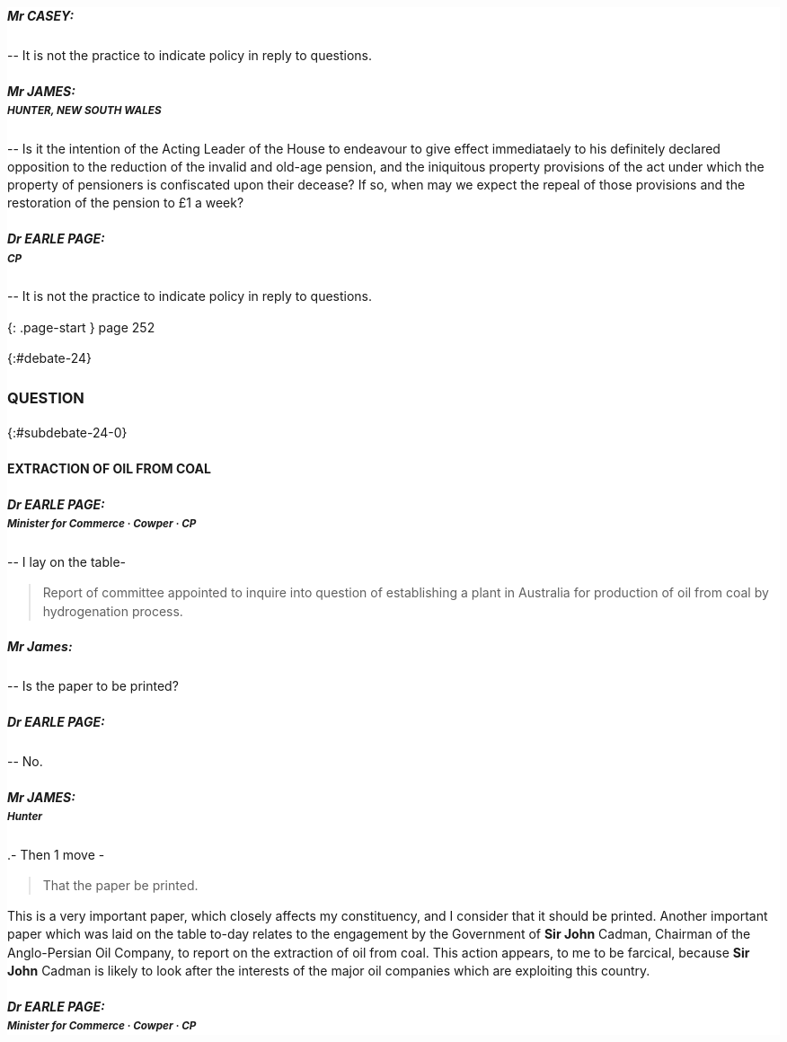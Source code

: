 ##### Mr CASEY:

-- It is not the practice to indicate policy in reply to questions. 

##### Mr JAMES:<br><small class="text-muted">HUNTER, NEW SOUTH WALES</small>

-- Is it the intention of the Acting Leader of the House to endeavour to give effect  immediataely  to his definitely declared opposition to the reduction of the invalid and old-age pension, and the iniquitous property provisions of the act under which the property of pensioners is confiscated upon their decease? If so, when may we expect the repeal of those provisions and the restoration of the pension to £1 a week? 

##### Dr EARLE PAGE:<br><small class="text-muted">CP</small>

-- It is not the practice to indicate policy in reply to questions. 

{: .page-start }
page 252

{:#debate-24}
### QUESTION

{:#subdebate-24-0}
#### EXTRACTION OF OIL FROM COAL

##### Dr EARLE PAGE:<br><small class="text-muted">Minister for Commerce &middot; Cowper &middot; CP</small>

-- I lay on the table- 

  >Report of committee appointed to inquire into question of establishing a plant in Australia for production of oil from coal by hydrogenation process. 

##### Mr James:

-- Is the paper to be printed? 

##### Dr EARLE PAGE:

-- No. 

##### Mr JAMES:<br><small class="text-muted">Hunter</small>

.- Then 1 move - 

  >That the paper be printed. 

This is a very important paper, which closely affects my constituency, and I consider that it should be printed. Another important paper which was laid on the table to-day relates to the engagement by the Government of  **Sir John**  Cadman,  Chairman  of the Anglo-Persian Oil Company, to report on the extraction of oil from coal. This action appears, to me to be farcical, because  **Sir John**  Cadman is likely to look after the interests of the major oil companies which are exploiting this country. 

##### Dr EARLE PAGE:<br><small class="text-muted">Minister for Commerce &middot; Cowper &middot; CP</small>
